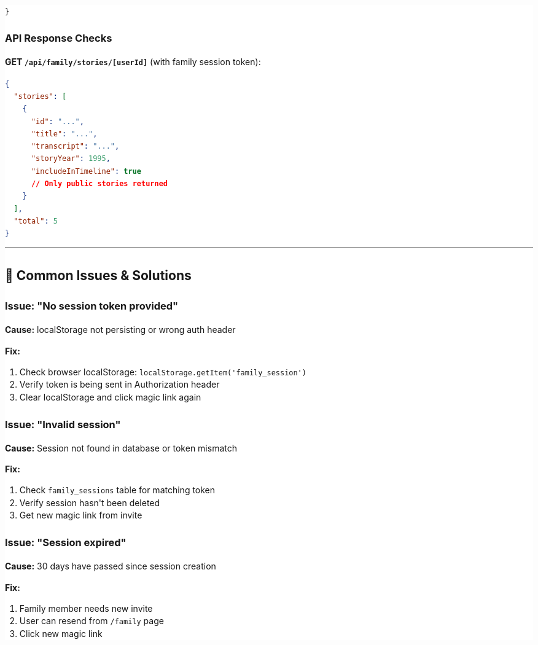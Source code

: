 ```javascript
}
```

### API Response Checks

**GET `/api/family/stories/[userId]`** (with family session token):
```json
{
  "stories": [
    {
      "id": "...",
      "title": "...",
      "transcript": "...",
      "storyYear": 1995,
      "includeInTimeline": true
      // Only public stories returned
    }
  ],
  "total": 5
}
```

---

## 🐛 Common Issues & Solutions

### Issue: "No session token provided"

**Cause:** localStorage not persisting or wrong auth header

**Fix:**
1. Check browser localStorage: `localStorage.getItem('family_session')`
2. Verify token is being sent in Authorization header
3. Clear localStorage and click magic link again

### Issue: "Invalid session"

**Cause:** Session not found in database or token mismatch

**Fix:**
1. Check `family_sessions` table for matching token
2. Verify session hasn't been deleted
3. Get new magic link from invite

### Issue: "Session expired"

**Cause:** 30 days have passed since session creation

**Fix:**
1. Family member needs new invite
2. User can resend from `/family` page
3. Click new magic link
